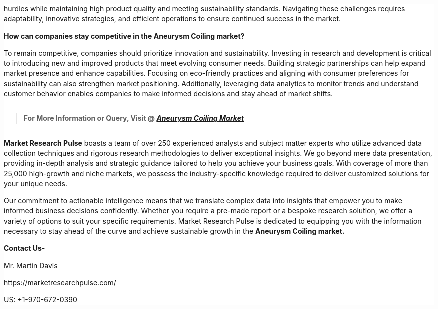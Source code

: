 hurdles while maintaining high product quality and meeting sustainability standards. Navigating these challenges requires adaptability, innovative strategies, and efficient operations to ensure continued success in the market.</p><p><strong>How can companies stay competitive in the Aneurysm Coiling market?</strong></p><p>To remain competitive, companies should prioritize innovation and sustainability. Investing in research and development is critical to introducing new and improved products that meet evolving consumer needs. Building strategic partnerships can help expand market presence and enhance capabilities. Focusing on eco-friendly practices and aligning with consumer preferences for sustainability can also strengthen market positioning. Additionally, leveraging data analytics to monitor trends and understand customer behavior enables companies to make informed decisions and stay ahead of market shifts.</p><hr /><blockquote><p><strong>For More Information or Query, Visit @&nbsp;<em><a href="https://marketresearchpulse.com/report/104906/aneurysm-coiling-market?utm_source=Linkedin&utm_medium=0110">Aneurysm Coiling Market</a></em></strong></p></blockquote><hr /><p><strong>Market Research Pulse</strong> boasts a team of over 250 experienced analysts and subject matter experts who utilize advanced data collection techniques and rigorous research methodologies to deliver exceptional insights. We go beyond mere data presentation, providing in-depth analysis and strategic guidance tailored to help you achieve your business goals. With coverage of more than 25,000 high-growth and niche markets, we possess the industry-specific knowledge required to deliver customized solutions for your unique needs.</p><p>Our commitment to actionable intelligence means that we translate complex data into insights that empower you to make informed business decisions confidently. Whether you require a pre-made report or a bespoke research solution, we offer a variety of options to suit your specific requirements. Market Research Pulse is dedicated to equipping you with the information necessary to stay ahead of the curve and achieve sustainable growth in the <strong>Aneurysm Coiling market.</strong></p><p><strong>Contact Us-</strong></p><p>Mr. Martin Davis</p><p>https://marketresearchpulse.com/</p><p>US: +1-970-672-0390</p>